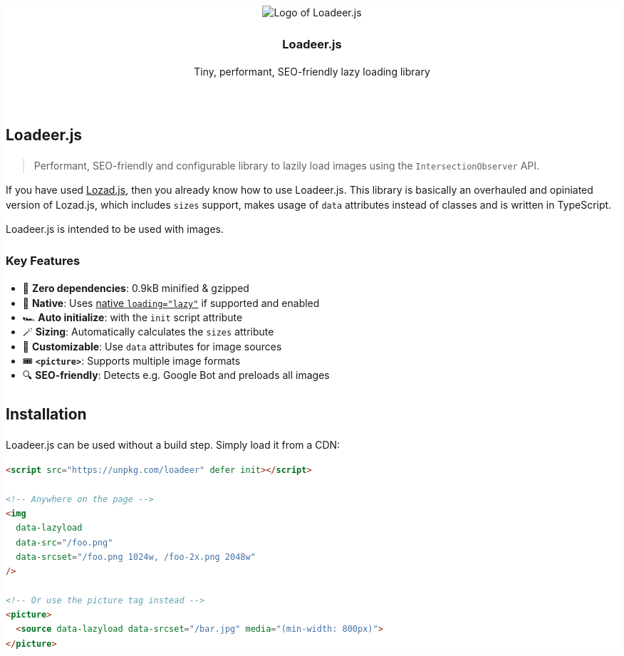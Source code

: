 <p align="center">
  <img src="./.github/icon.svg" alt="Logo of Loadeer.js" width="114" height="114">
</p>

<h3 align="center">Loadeer.js</h3>

<p align="center">
  Tiny, performant, SEO-friendly lazy loading library<br>
</p>

<br>

## Loadeer.js

> Performant, SEO-friendly and configurable library to lazily load images using the `IntersectionObserver` API.

If you have used [Lozad.js](https://github.com/ApoorvSaxena/lozad.js), then you already know how to use Loadeer.js. This library is basically an overhauled and opiniated version of Lozad.js, which includes `sizes` support, makes usage of `data` attributes instead of classes and is written in TypeScript.

Loadeer.js is intended to be used with images.

### Key Features

- 🍃 **Zero dependencies**: 0.9kB minified & gzipped
- 🎀 **Native**: Uses [native `loading="lazy"`](#native-lazy-loading) if supported and enabled
- 🏎 **Auto initialize**: with the `init` script attribute
- 🪄 **Sizing**: Automatically calculates the `sizes` attribute
- 🔧 **Customizable**: Use `data` attributes for image sources
- 🎟 **`<picture>`**: Supports multiple image formats
- 🔍 **SEO-friendly**: Detects e.g. Google Bot and preloads all images

## Installation

Loadeer.js can be used without a build step. Simply load it from a CDN:

```html
<script src="https://unpkg.com/loadeer" defer init></script>

<!-- Anywhere on the page -->
<img
  data-lazyload
  data-src="/foo.png"
  data-srcset="/foo.png 1024w, /foo-2x.png 2048w"
/>

<!-- Or use the picture tag instead -->
<picture>
  <source data-lazyload data-srcset="/bar.jpg" media="(min-width: 800px)">
</picture>
```
